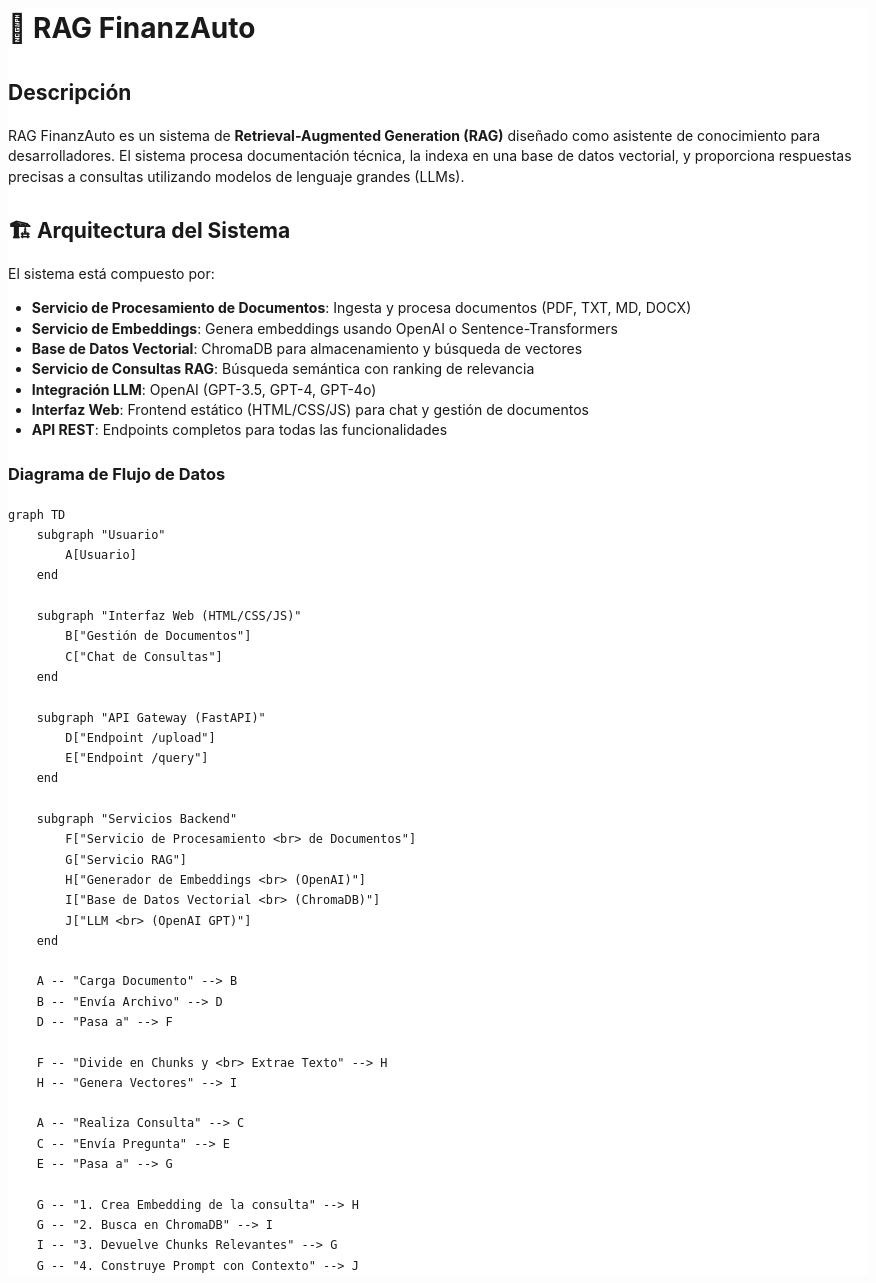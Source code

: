 # 🚀 RAG FinanzAuto

## Descripción

RAG FinanzAuto es un sistema de **Retrieval-Augmented Generation (RAG)** diseñado como asistente de conocimiento para desarrolladores. El sistema procesa documentación técnica, la indexa en una base de datos vectorial, y proporciona respuestas precisas a consultas utilizando modelos de lenguaje grandes (LLMs).

## 🏗️ Arquitectura del Sistema

El sistema está compuesto por:

- **Servicio de Procesamiento de Documentos**: Ingesta y procesa documentos (PDF, TXT, MD, DOCX)
- **Servicio de Embeddings**: Genera embeddings usando OpenAI o Sentence-Transformers
- **Base de Datos Vectorial**: ChromaDB para almacenamiento y búsqueda de vectores
- **Servicio de Consultas RAG**: Búsqueda semántica con ranking de relevancia
- **Integración LLM**: OpenAI (GPT-3.5, GPT-4, GPT-4o)
- **Interfaz Web**: Frontend estático (HTML/CSS/JS) para chat y gestión de documentos
- **API REST**: Endpoints completos para todas las funcionalidades

### Diagrama de Flujo de Datos

```mermaid
graph TD
    subgraph "Usuario"
        A[Usuario]
    end

    subgraph "Interfaz Web (HTML/CSS/JS)"
        B["Gestión de Documentos"]
        C["Chat de Consultas"]
    end

    subgraph "API Gateway (FastAPI)"
        D["Endpoint /upload"]
        E["Endpoint /query"]
    end

    subgraph "Servicios Backend"
        F["Servicio de Procesamiento <br> de Documentos"]
        G["Servicio RAG"]
        H["Generador de Embeddings <br> (OpenAI)"]
        I["Base de Datos Vectorial <br> (ChromaDB)"]
        J["LLM <br> (OpenAI GPT)"]
    end

    A -- "Carga Documento" --> B
    B -- "Envía Archivo" --> D
    D -- "Pasa a" --> F

    F -- "Divide en Chunks y <br> Extrae Texto" --> H
    H -- "Genera Vectores" --> I

    A -- "Realiza Consulta" --> C
    C -- "Envía Pregunta" --> E
    E -- "Pasa a" --> G

    G -- "1. Crea Embedding de la consulta" --> H
    G -- "2. Busca en ChromaDB" --> I
    I -- "3. Devuelve Chunks Relevantes" --> G
    G -- "4. Construye Prompt con Contexto" --> J
```